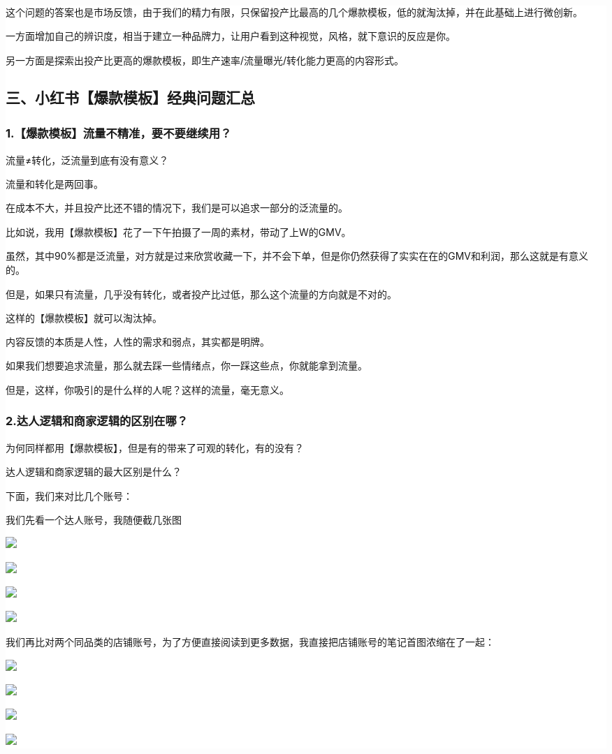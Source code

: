 这个问题的答案也是市场反馈，由于我们的精力有限，只保留投产比最高的几个爆款模板，低的就淘汰掉，并在此基础上进行微创新。

一方面增加自己的辨识度，相当于建立一种品牌力，让用户看到这种视觉，风格，就下意识的反应是你。

另一方面是探索出投产比更高的爆款模板，即生产速率/流量曝光/转化能力更高的内容形式。

## 三、小红书【爆款模板】经典问题汇总

### 1.【爆款模板】流量不精准，要不要继续用？

流量≠转化，泛流量到底有没有意义？

流量和转化是两回事。

在成本不大，并且投产比还不错的情况下，我们是可以追求一部分的泛流量的。

比如说，我用【爆款模板】花了一下午拍摄了一周的素材，带动了上W的GMV。

虽然，其中90%都是泛流量，对方就是过来欣赏收藏一下，并不会下单，但是你仍然获得了实实在在的GMV和利润，那么这就是有意义的。

但是，如果只有流量，几乎没有转化，或者投产比过低，那么这个流量的方向就是不对的。

这样的【爆款模板】就可以淘汰掉。

内容反馈的本质是人性，人性的需求和弱点，其实都是明牌。

如果我们想要追求流量，那么就去踩一些情绪点，你一踩这些点，你就能拿到流量。

但是，这样，你吸引的是什么样的人呢？这样的流量，毫无意义。

### 2.达人逻辑和商家逻辑的区别在哪？

为何同样都用【爆款模板】，但是有的带来了可观的转化，有的没有？

达人逻辑和商家逻辑的最大区别是什么？

下面，我们来对比几个账号：

我们先看一个达人账号，我随便截几张图

![](img/ad8f626d098a98ff872afe8a8e439df1.png)

![](img/8855b0deb4be717ceeca11191802ede8.png)

![](img/866a318a5e9f84de05a1cfa224272171.png)

![](img/09e4ac59c776e1be42bd311dacd61ab1.png)

我们再比对两个同品类的店铺账号，为了方便直接阅读到更多数据，我直接把店铺账号的笔记首图浓缩在了一起：

![](img/85f9caa6ab2d8f293b97113a482e20eb.png)

![](img/8f6656bef15dfa12c2c0b28c6fa6b120.png)

![](img/e9a2f92c0262b18d17aac55f9cc9d096.png)

![](img/57fc19d09b981f698c67b49b109fb930.png)
